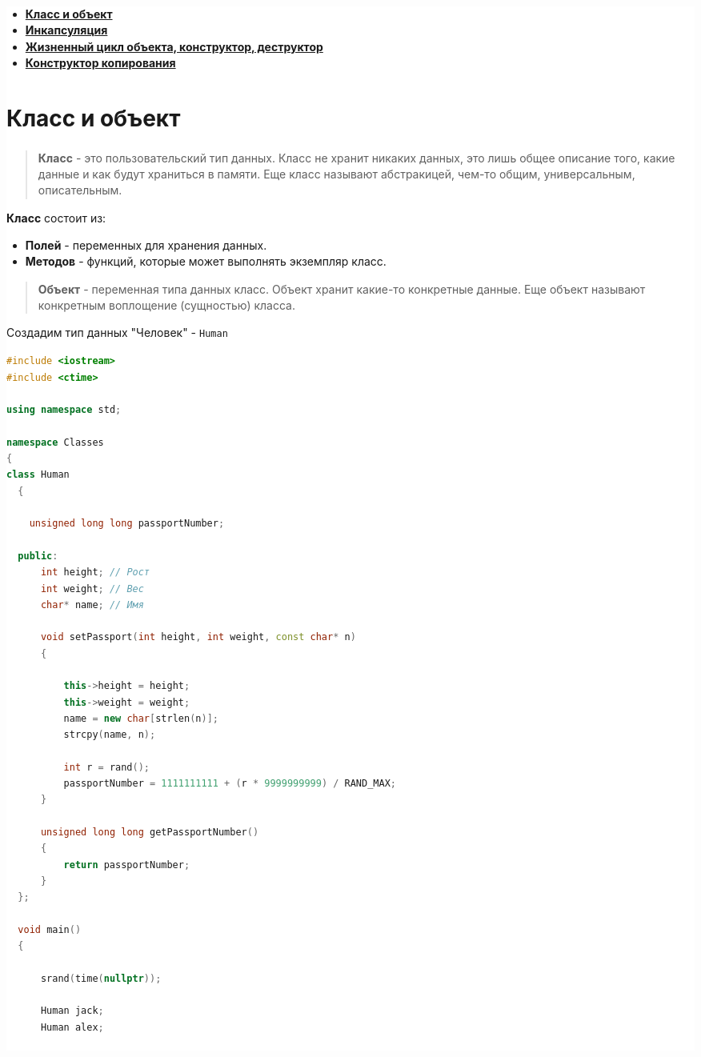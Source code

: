 * [**Класс и объект**](#Класс-и-объект)
* [**Инкапсуляция**](#Инкапсуляция)
* [**Жизненный цикл объекта, конструктор, деструктор**](#Жизненный-цикл-объекта,-конструктор,-деструктор)
* [**Конструктор копирования**](#Конструктор-копирования)

# Класс и объект

> **Класс** - это пользовательский тип данных.
Класс не хранит никаких данных, это лишь общее описание того, какие данные и как будут храниться в памяти. Еще класс называют абстракицей, чем-то общим, универсальным, описательным.
    
 **Класс** состоит из:
*  **Полей** - переменных для хранения данных.
*   **Методов** - функций, которые может выполнять экземпляр класс.
   
   
>    **Объект** - переменная типа данных класс. Объект хранит какие-то конкретные данные. Еще объект называют конкретным воплощение (сущностью) класса.

  Создадим тип данных "Человек" - `Human`
  ```c++ 
#include <iostream>
#include <ctime>

using namespace std;

namespace Classes
{
class Human
	{
        
      unsigned long long passportNumber;
       
    public:
        int height; // Рост
        int weight; // Вес
        char* name; // Имя

        void setPassport(int height, int weight, const char* n)
        {
            
            this->height = height;
            this->weight = weight;
            name = new char[strlen(n)];
            strcpy(name, n);

            int r = rand();
            passportNumber = 1111111111 + (r * 9999999999) / RAND_MAX;
        }

        unsigned long long getPassportNumber()
        {
            return passportNumber;
        }
	};

    void main()
    {
        
        srand(time(nullptr)); 

        Human jack; 
        Human alex; 
                
  ```